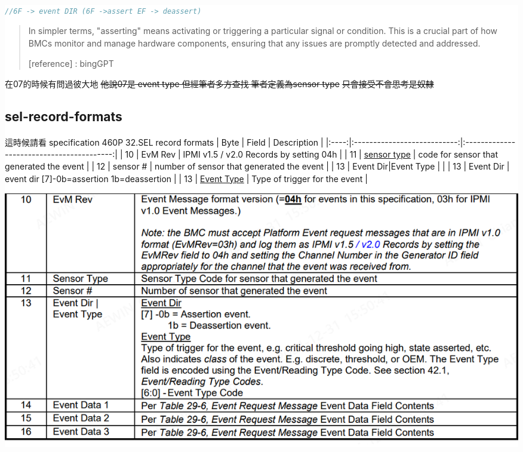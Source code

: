 ```c			================start================
//6F -> event DIR (6F ->assert EF -> deassert)

```

> In simpler terms, "asserting" means activating or triggering a particular signal or condition.
> This is a crucial part of how BMCs monitor and manage hardware components,
> ensuring that any issues are promptly detected and addressed.
>
> [reference] : bingGPT


在07的時候有問過彼大地
~~他說07是 event type 但經筆者多方查找 筆者定義為sensor type~~
~~只會接受不會思考是奴隸~~

## sel-record-formats ##
這時候請看 specification 460P 32.SEL record formats
| Byte | Field                       | Description                               |
|:----:|:---------------------------:|:-----------------------------------------:|
| 10   | EvM Rev                     | IPMI v1.5 / v2.0 Records by setting 04h   |
| 11   | [sensor type](#sensor-type) | code for sensor that generated the event  |
| 12   | sensor #                    | number of sensor that generated the event |
| 13   | Event Dir\|Event Type       |                                           |
| 13   | Event Dir                   | event dir [7]-0b=assertion 1b=deassertion |
| 13   | [Event Type](#event-type)   | Type of trigger for the event             |

![sel-record-formate](./pic/1945/sel_1945_seL_event_records.png)
